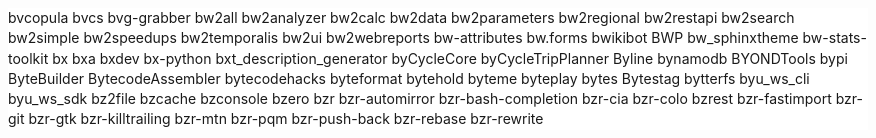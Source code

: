 bvcopula
bvcs
bvg-grabber
bw2all
bw2analyzer
bw2calc
bw2data
bw2parameters
bw2regional
bw2restapi
bw2search
bw2simple
bw2speedups
bw2temporalis
bw2ui
bw2webreports
bw-attributes
bw.forms
bwikibot
BWP
bw_sphinxtheme
bw-stats-toolkit
bx
bxa
bxdev
bx-python
bxt_description_generator
byCycleCore
byCycleTripPlanner
Byline
bynamodb
BYONDTools
bypi
ByteBuilder
BytecodeAssembler
bytecodehacks
byteformat
bytehold
byteme
byteplay
bytes
Bytestag
bytterfs
byu_ws_cli
byu_ws_sdk
bz2file
bzcache
bzconsole
bzero
bzr
bzr-automirror
bzr-bash-completion
bzr-cia
bzr-colo
bzrest
bzr-fastimport
bzr-git
bzr-gtk
bzr-killtrailing
bzr-mtn
bzr-pqm
bzr-push-back
bzr-rebase
bzr-rewrite